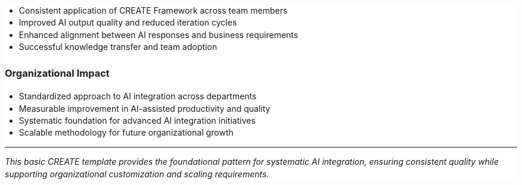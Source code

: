 - Consistent application of CREATE Framework across team members
- Improved AI output quality and reduced iteration cycles
- Enhanced alignment between AI responses and business requirements
- Successful knowledge transfer and team adoption

### Organizational Impact

- Standardized approach to AI integration across departments
- Measurable improvement in AI-assisted productivity and quality
- Systematic foundation for advanced AI integration initiatives
- Scalable methodology for future organizational growth

---

*This basic CREATE template provides the foundational pattern for systematic AI integration,
ensuring consistent quality while supporting organizational customization and scaling
requirements.*

